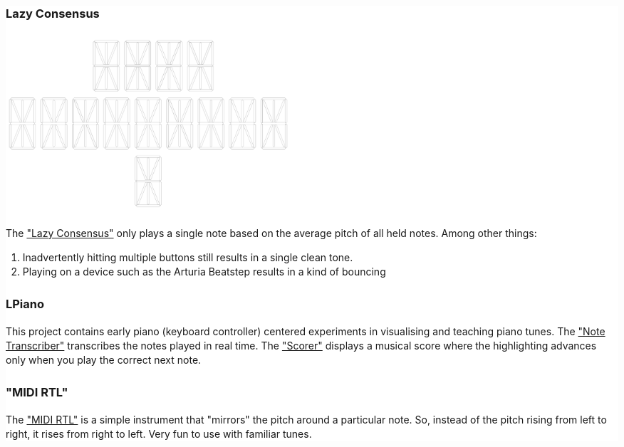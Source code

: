 ### Lazy Consensus

<img src="./flocking-midi-interchange/demos/images/lazy-consensus.svg" alt="Lazy Consensus Logo" width="400"/>

The ["Lazy Consensus"](./flocking-midi-interchange/demos/lazy-consensus.html) only plays a single note based on the
average pitch of all held notes. Among other things:

1. Inadvertently hitting multiple buttons still results in a single clean tone.
2. Playing on a device such as the Arturia Beatstep results in a kind of bouncing

### LPiano

This project contains early piano (keyboard controller) centered experiments in visualising and teaching piano tunes.
The ["Note Transcriber"](./lpiano/tests/static/noteTranscriber.html) transcribes the notes played in real time. The
["Scorer"](./lpiano/tests/static/scorer.html) displays a musical score where the highlighting advances only when
you play the correct next note.

### "MIDI RTL"

The ["MIDI RTL"](./midi-rtl/index.html) is a simple instrument that "mirrors" the pitch around a particular note. So,
instead of the pitch rising from left to right, it rises from right to left. Very fun to use with familiar tunes.
